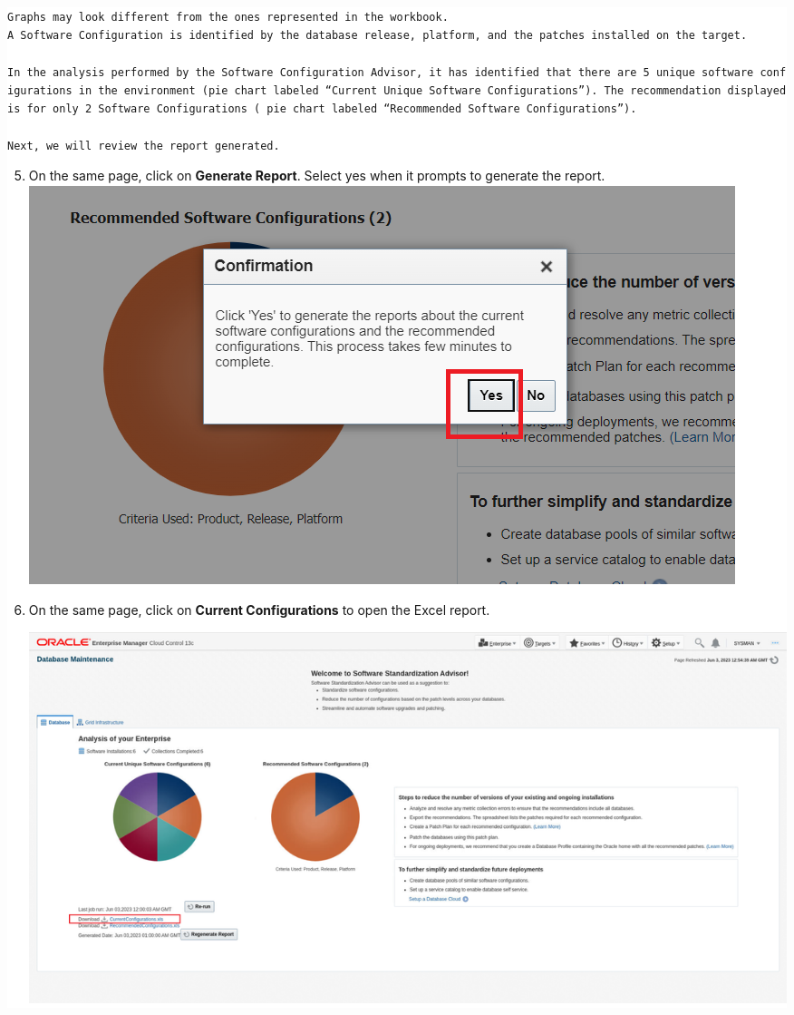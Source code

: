     Graphs may look different from the ones represented in the workbook.
    A Software Configuration is identified by the database release, platform, and the patches installed on the target.

    In the analysis performed by the Software Configuration Advisor, it has identified that there are 5 unique software configurations in the environment (pie chart labeled “Current Unique Software Configurations”). The recommendation displayed is for only 2 Software Configurations ( pie chart labeled “Recommended Software Configurations”).

    Next, we will review the report generated.


5.  On the same page, click on **Generate Report**. Select yes when it prompts to generate the report.
    ![](images/generate-report-confirmation.png "pollution detection report generation ")


6.  On the same page, click on **Current Configurations** to open the Excel report.

    ![](images/current-config.png " ")
